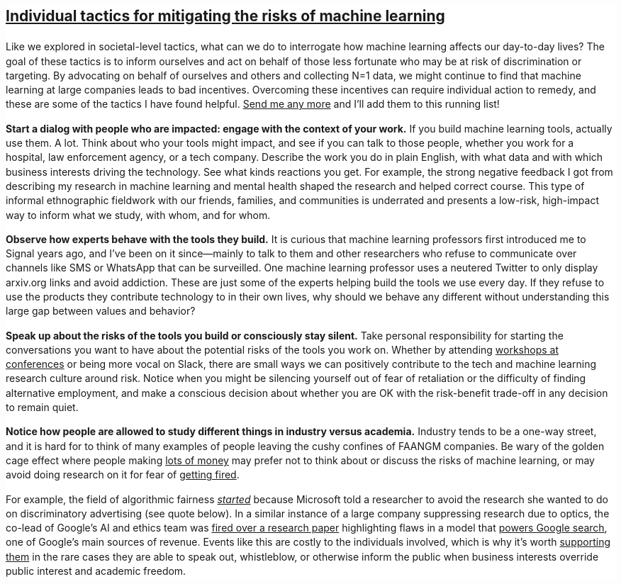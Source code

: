 
## <a name="individual-tactics" href="#individual-tactics">Individual tactics for mitigating the risks of machine learning</a>

Like we explored in societal-level tactics, what can we do to interrogate how machine learning affects our day-to-day lives? The goal of these tactics is to inform ourselves and act on behalf of those less fortunate who may be at risk of discrimination or targeting. By advocating on behalf of ourselves and others and collecting N=1 data, we might continue to find that machine learning at large companies leads to bad incentives. Overcoming these incentives can require individual action to remedy, and these are some of the tactics I have found helpful. [Send me any more](mailto:j@jaan.io) and I’ll add them to this running list!

**Start a dialog with people who are impacted: engage with the context of your work.** 
If you build machine learning tools, actually use them. A lot. Think about who your tools might impact, and see if you can talk to those people, whether you work for a hospital, law enforcement agency, or a tech company. Describe the work you do in plain English, with what data and with which business interests driving the technology. See what kinds reactions you get. For example, the strong negative feedback I got from describing my research in machine learning and mental health shaped the research and helped correct course. This type of informal ethnographic fieldwork with our friends, families, and communities is underrated and presents a low-risk, high-impact way to inform what we study, with whom, and for whom.

**Observe how experts behave with the tools they build.** 
It is curious that machine learning professors first introduced me to Signal years ago, and I’ve been on it since—mainly to talk to them and other researchers who refuse to communicate over channels like SMS or WhatsApp that can be surveilled. One machine learning professor uses a neutered Twitter to only display arxiv.org links and avoid addiction. These are just some of the experts helping build the tools we use every day. If they refuse to use the products they contribute technology to in their own lives, why should we behave any different without understanding this large gap between values and behavior?  

**Speak up about the risks of the tools you build or consciously stay silent.**
Take personal responsibility for starting the conversations you want to have about the potential risks of the tools you work on. Whether by attending [workshops at conferences](https://nbiair.com/) or being more vocal on Slack, there are small ways we can positively contribute to the tech and machine learning research culture around risk.  Notice when you might be silencing yourself out of fear of retaliation or the difficulty of finding alternative employment, and make a conscious decision about whether you are OK with the risk-benefit trade-off in any decision to remain quiet. 

**Notice how people are allowed to study different things in industry versus academia.**
Industry tends to be a one-way street, and it is hard for to think of many examples of people leaving the cushy confines of FAANGM companies. Be wary of the golden cage effect where people making [lots of money](https://aipaygrad.es/) may prefer not to think about or discuss the risks of machine learning, or may avoid doing research on it for fear of [getting fired](https://www.technologyreview.com/2020/12/16/1014634/google-ai-ethics-lead-timnit-gebru-tells-story/). 

For example, the field of algorithmic fairness [*started*](https://theintercept.com/2019/12/20/mit-ethical-ai-artificial-intelligence/) because Microsoft told a researcher to avoid the research she wanted to do on discriminatory advertising (see quote below). In a similar instance of a large company suppressing research due to optics, the co-lead of Google’s AI and ethics team was [fired over a research paper](https://www.technologyreview.com/2020/12/04/1013294/google-ai-ethics-research-paper-forced-out-timnit-gebru/) highlighting flaws in a model that [powers Google search](https://blog.google/products/search/search-language-understanding-bert/), one of Google’s main sources of revenue. Events like this are costly to the individuals involved, which is why it’s worth [supporting them](https://googlewalkout.medium.com/standing-with-dr-timnit-gebru-isupporttimnit-believeblackwomen-6dadc300d382) in the rare cases they are able to speak out, whistleblow, or otherwise inform the public when business interests override public interest and academic freedom.  

